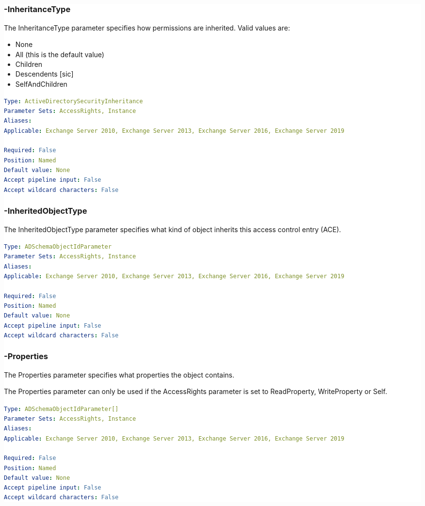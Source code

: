 ### -InheritanceType
The InheritanceType parameter specifies how permissions are inherited. Valid values are:

- None
- All (this is the default value)
- Children
- Descendents [sic]
- SelfAndChildren

```yaml
Type: ActiveDirectorySecurityInheritance
Parameter Sets: AccessRights, Instance
Aliases:
Applicable: Exchange Server 2010, Exchange Server 2013, Exchange Server 2016, Exchange Server 2019

Required: False
Position: Named
Default value: None
Accept pipeline input: False
Accept wildcard characters: False
```

### -InheritedObjectType
The InheritedObjectType parameter specifies what kind of object inherits this access control entry (ACE).

```yaml
Type: ADSchemaObjectIdParameter
Parameter Sets: AccessRights, Instance
Aliases:
Applicable: Exchange Server 2010, Exchange Server 2013, Exchange Server 2016, Exchange Server 2019

Required: False
Position: Named
Default value: None
Accept pipeline input: False
Accept wildcard characters: False
```

### -Properties
The Properties parameter specifies what properties the object contains.

The Properties parameter can only be used if the AccessRights parameter is set to ReadProperty, WriteProperty or Self.

```yaml
Type: ADSchemaObjectIdParameter[]
Parameter Sets: AccessRights, Instance
Aliases:
Applicable: Exchange Server 2010, Exchange Server 2013, Exchange Server 2016, Exchange Server 2019

Required: False
Position: Named
Default value: None
Accept pipeline input: False
Accept wildcard characters: False
```

